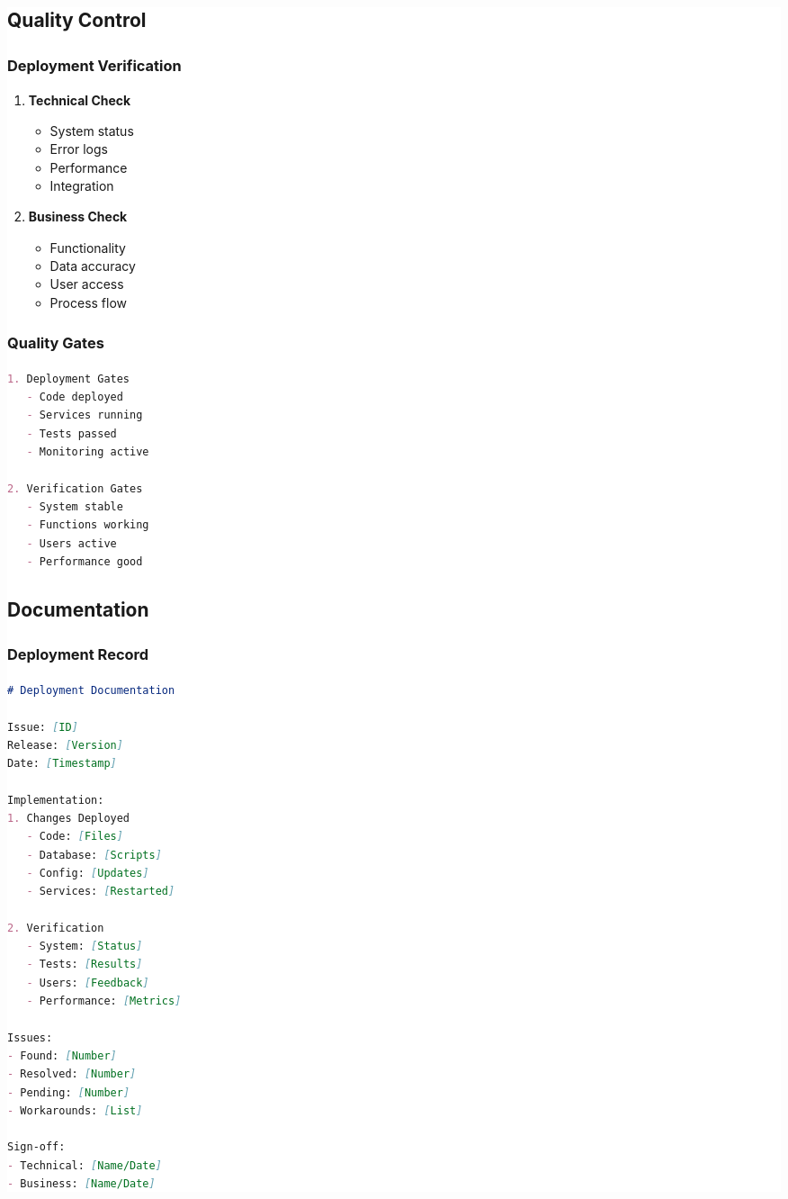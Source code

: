 ## Quality Control

### Deployment Verification
1. **Technical Check**
   - System status
   - Error logs
   - Performance
   - Integration

2. **Business Check**
   - Functionality
   - Data accuracy
   - User access
   - Process flow

### Quality Gates
```markdown
1. Deployment Gates
   - Code deployed
   - Services running
   - Tests passed
   - Monitoring active

2. Verification Gates
   - System stable
   - Functions working
   - Users active
   - Performance good
```

## Documentation

### Deployment Record
```markdown
# Deployment Documentation

Issue: [ID]
Release: [Version]
Date: [Timestamp]

Implementation:
1. Changes Deployed
   - Code: [Files]
   - Database: [Scripts]
   - Config: [Updates]
   - Services: [Restarted]

2. Verification
   - System: [Status]
   - Tests: [Results]
   - Users: [Feedback]
   - Performance: [Metrics]

Issues:
- Found: [Number]
- Resolved: [Number]
- Pending: [Number]
- Workarounds: [List]

Sign-off:
- Technical: [Name/Date]
- Business: [Name/Date]
```